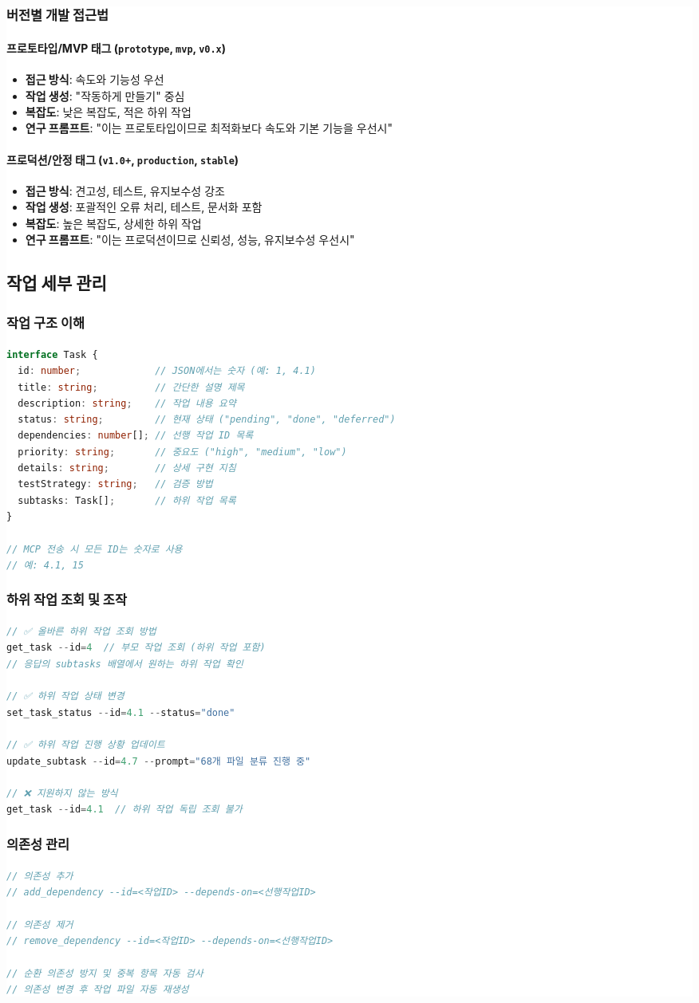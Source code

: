 ### 버전별 개발 접근법

#### 프로토타입/MVP 태그 (`prototype`, `mvp`, `v0.x`)
- **접근 방식**: 속도와 기능성 우선
- **작업 생성**: "작동하게 만들기" 중심
- **복잡도**: 낮은 복잡도, 적은 하위 작업
- **연구 프롬프트**: "이는 프로토타입이므로 최적화보다 속도와 기본 기능을 우선시"

#### 프로덕션/안정 태그 (`v1.0+`, `production`, `stable`)
- **접근 방식**: 견고성, 테스트, 유지보수성 강조
- **작업 생성**: 포괄적인 오류 처리, 테스트, 문서화 포함
- **복잡도**: 높은 복잡도, 상세한 하위 작업
- **연구 프롬프트**: "이는 프로덕션이므로 신뢰성, 성능, 유지보수성 우선시"

## 작업 세부 관리

### 작업 구조 이해
```typescript
interface Task {
  id: number;             // JSON에서는 숫자 (예: 1, 4.1)
  title: string;          // 간단한 설명 제목
  description: string;    // 작업 내용 요약
  status: string;         // 현재 상태 ("pending", "done", "deferred")
  dependencies: number[]; // 선행 작업 ID 목록
  priority: string;       // 중요도 ("high", "medium", "low")
  details: string;        // 상세 구현 지침
  testStrategy: string;   // 검증 방법
  subtasks: Task[];       // 하위 작업 목록
}

// MCP 전송 시 모든 ID는 숫자로 사용
// 예: 4.1, 15
```

### 하위 작업 조회 및 조작
```typescript
// ✅ 올바른 하위 작업 조회 방법
get_task --id=4  // 부모 작업 조회 (하위 작업 포함)
// 응답의 subtasks 배열에서 원하는 하위 작업 확인

// ✅ 하위 작업 상태 변경
set_task_status --id=4.1 --status="done"

// ✅ 하위 작업 진행 상황 업데이트  
update_subtask --id=4.7 --prompt="68개 파일 분류 진행 중"

// ❌ 지원하지 않는 방식
get_task --id=4.1  // 하위 작업 독립 조회 불가
```

### 의존성 관리
```typescript
// 의존성 추가
// add_dependency --id=<작업ID> --depends-on=<선행작업ID>

// 의존성 제거  
// remove_dependency --id=<작업ID> --depends-on=<선행작업ID>

// 순환 의존성 방지 및 중복 항목 자동 검사
// 의존성 변경 후 작업 파일 자동 재생성
```
